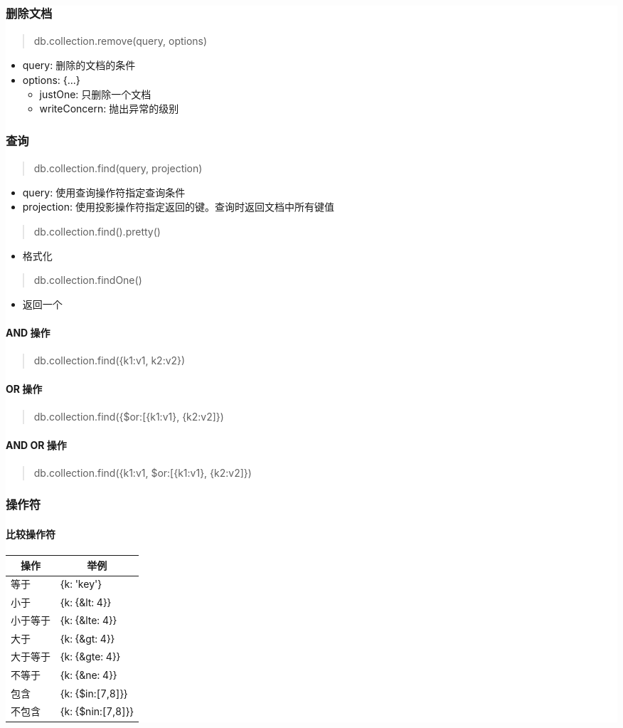 ### 删除文档

> db.collection.remove(query, options)

* query: 删除的文档的条件
* options: {...}
    * justOne: 只删除一个文档
    * writeConcern: 抛出异常的级别

<span id="quert-document"></span>

### 查询

> db.collection.find(query, projection)

* query: 使用查询操作符指定查询条件
* projection: 使用投影操作符指定返回的键。查询时返回文档中所有键值

> db.collection.find().pretty()
* 格式化
> db.collection.findOne()
* 返回一个

#### AND 操作

> db.collection.find({k1:v1, k2:v2})

#### OR 操作

> db.collection.find({$or:[{k1:v1}, {k2:v2]})

#### AND OR 操作

> db.collection.find({k1:v1, $or:[{k1:v1}, {k2:v2]})

### 操作符

#### 比较操作符

| 操作 | 举例 |
| --- | --- |
| 等于 | {k: 'key'} |
| 小于 | {k: {&lt: 4}} |
| 小于等于 | {k: {&lte: 4}} |
| 大于 | {k: {&gt: 4}} |
| 大于等于 | {k: {&gte: 4}} |
| 不等于 | {k: {&ne: 4}} |
| 包含 | {k: {$in:[7,8]}} |
| 不包含 | {k: {$nin:[7,8]}} |
